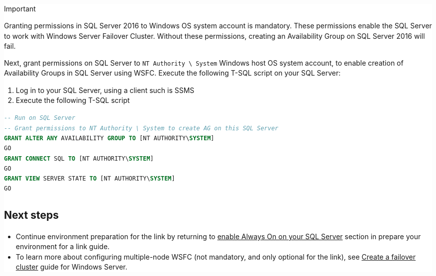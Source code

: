 >[!IMPORTANT]
> Granting permissions in SQL Server 2016 to Windows OS system account is mandatory. These permissions enable the SQL Server to work with Windows Server Failover Cluster. Without these permissions, creating an Availability Group on SQL Server 2016 will fail.

Next, grant permissions on SQL Server to `NT Authority \ System` Windows host OS system account, to enable creation of Availability Groups in SQL Server using WSFC. Execute the following T-SQL script on your SQL Server:

1. Log in to your SQL Server, using a client such is SSMS
2. Execute the following T-SQL script

```sql
-- Run on SQL Server
-- Grant permissions to NT Authority \ System to create AG on this SQL Server
GRANT ALTER ANY AVAILABILITY GROUP TO [NT AUTHORITY\SYSTEM]
GO
GRANT CONNECT SQL TO [NT AUTHORITY\SYSTEM]
GO
GRANT VIEW SERVER STATE TO [NT AUTHORITY\SYSTEM]
GO
```

## Next steps

- Continue environment preparation for the link by returning to [enable Always On on your SQL Server](managed-instance-link-preparation.md#enable-availability-groups) section in prepare your environment for a link guide.
- To learn more about configuring multiple-node WSFC (not mandatory, and only optional for the link), see [Create a failover cluster](/windows-server/failover-clustering/create-failover-cluster) guide for Windows Server.

